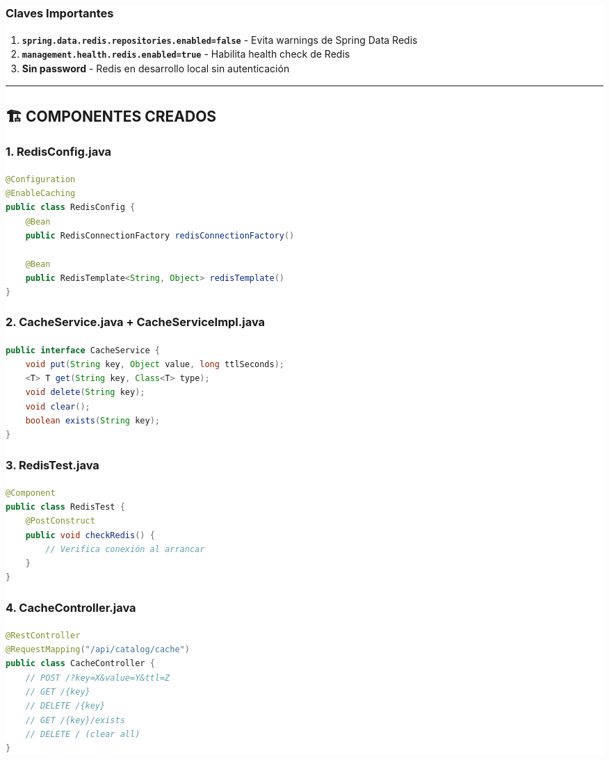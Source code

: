 ### Claves Importantes
1. **`spring.data.redis.repositories.enabled=false`** - Evita warnings de Spring Data Redis
2. **`management.health.redis.enabled=true`** - Habilita health check de Redis
3. **Sin password** - Redis en desarrollo local sin autenticación

---

## 🏗️ COMPONENTES CREADOS

### 1. RedisConfig.java
```java
@Configuration
@EnableCaching
public class RedisConfig {
    @Bean
    public RedisConnectionFactory redisConnectionFactory()
    
    @Bean
    public RedisTemplate<String, Object> redisTemplate()
}
```

### 2. CacheService.java + CacheServiceImpl.java
```java
public interface CacheService {
    void put(String key, Object value, long ttlSeconds);
    <T> T get(String key, Class<T> type);
    void delete(String key);
    void clear();
    boolean exists(String key);
}
```

### 3. RedisTest.java
```java
@Component
public class RedisTest {
    @PostConstruct
    public void checkRedis() {
        // Verifica conexión al arrancar
    }
}
```

### 4. CacheController.java
```java
@RestController
@RequestMapping("/api/catalog/cache")
public class CacheController {
    // POST /?key=X&value=Y&ttl=Z
    // GET /{key}
    // DELETE /{key}
    // GET /{key}/exists
    // DELETE / (clear all)
}
```
